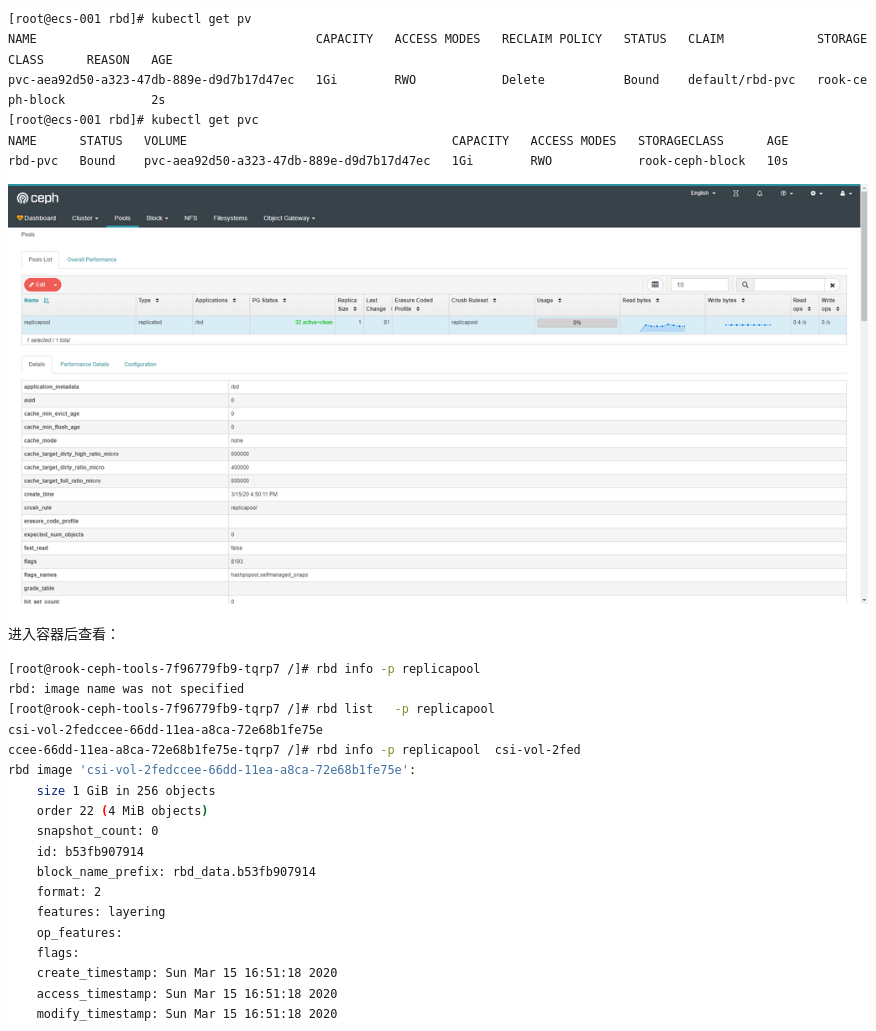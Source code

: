 ```sh
[root@ecs-001 rbd]# kubectl get pv
NAME                                       CAPACITY   ACCESS MODES   RECLAIM POLICY   STATUS   CLAIM             STORAGECLASS      REASON   AGE
pvc-aea92d50-a323-47db-889e-d9d7b17d47ec   1Gi        RWO            Delete           Bound    default/rbd-pvc   rook-ceph-block            2s
[root@ecs-001 rbd]# kubectl get pvc
NAME      STATUS   VOLUME                                     CAPACITY   ACCESS MODES   STORAGECLASS      AGE
rbd-pvc   Bound    pvc-aea92d50-a323-47db-889e-d9d7b17d47ec   1Gi        RWO            rook-ceph-block   10s
```

![image-20200316005505028](kubernetes实践-使用rook部署ceph/image-20200316005505028.png)

进入容器后查看：

```sh
[root@rook-ceph-tools-7f96779fb9-tqrp7 /]# rbd info -p replicapool
rbd: image name was not specified
[root@rook-ceph-tools-7f96779fb9-tqrp7 /]# rbd list   -p replicapool
csi-vol-2fedccee-66dd-11ea-a8ca-72e68b1fe75e
ccee-66dd-11ea-a8ca-72e68b1fe75e-tqrp7 /]# rbd info -p replicapool  csi-vol-2fed 
rbd image 'csi-vol-2fedccee-66dd-11ea-a8ca-72e68b1fe75e':
	size 1 GiB in 256 objects
	order 22 (4 MiB objects)
	snapshot_count: 0
	id: b53fb907914
	block_name_prefix: rbd_data.b53fb907914
	format: 2
	features: layering
	op_features: 
	flags: 
	create_timestamp: Sun Mar 15 16:51:18 2020
	access_timestamp: Sun Mar 15 16:51:18 2020
	modify_timestamp: Sun Mar 15 16:51:18 2020
```
